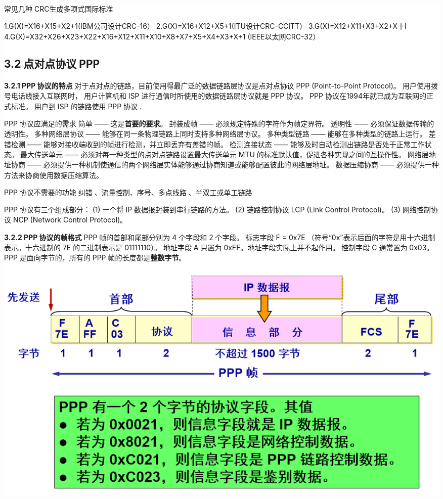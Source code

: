 常见几种 CRC生成多项式国际标准

1.G(X)=X16+X15+X2+1(IBM公司设计CRC-16）
2.G(X)=X16+X12+X5+1(ITU设计CRC-CCITT）
3.G(X)=X12+X11+X3+X2+X十l
4.G(X)=X32+X26+X23+X22+X16+X12+X11+X10+X8+X7+X5+X4+X3+X+1 (IEEE以太网CRC-32）

## 3.2  点对点协议 PPP

**3.2.1  PPP 协议的特点**
对于点对点的链路，目前使用得最广泛的数据链路层协议是点对点协议 PPP (Point-to-Point Protocol)。
用户使用拨号电话线接入互联网时， 用户计算机和 ISP 进行通信时所使用的数据链路层协议就是 PPP 协议。
PPP 协议在1994年就已成为互联网的正式标准。
用户到 ISP 的链路使用 PPP 协议 .

 PPP 协议应满足的需求 
简单 —— 这是**首要的要求**。
封装成帧 —— 必须规定特殊的字符作为帧定界符。
透明性 —— 必须保证数据传输的透明性。
多种网络层协议 —— 能够在同一条物理链路上同时支持多种网络层协议。
多种类型链路 —— 能够在多种类型的链路上运行。
差错检测 —— 能够对接收端收到的帧进行检测，并立即丢弃有差错的帧。
检测连接状态 —— 能够及时自动检测出链路是否处于正常工作状态。
最大传送单元 —— 必须对每一种类型的点对点链路设置最大传送单元  MTU 的标准默认值，促进各种实现之间的互操作性。
网络层地址协商 —— 必须提供一种机制使通信的两个网络层实体能够通过协商知道或能够配置彼此的网络层地址。
数据压缩协商 —— 必须提供一种方法来协商使用数据压缩算法。

PPP 协议不需要的功能
纠错 、流量控制、序号、多点线路 、半双工或单工链路 

PPP 协议有三个组成部分：
(1) 一个将 IP 数据报封装到串行链路的方法。
(2) 链路控制协议 LCP (Link Control Protocol)。
(3) 网络控制协议 NCP (Network Control Protocol)。   

**3.2.2  PPP 协议的帧格式**
PPP 帧的首部和尾部分别为 4 个字段和 2 个字段。
标志字段 F = 0x7E （符号“0x”表示后面的字符是用十六进制表示。十六进制的 7E 的二进制表示是 01111110）。
地址字段 A 只置为 0xFF。地址字段实际上并不起作用。
控制字段 C 通常置为 0x03。
PPP 是面向字节的，所有的 PPP 帧的长度都是**整数字节**。
![image-20200603212157567](img/Network/image-20200603212157567.png)